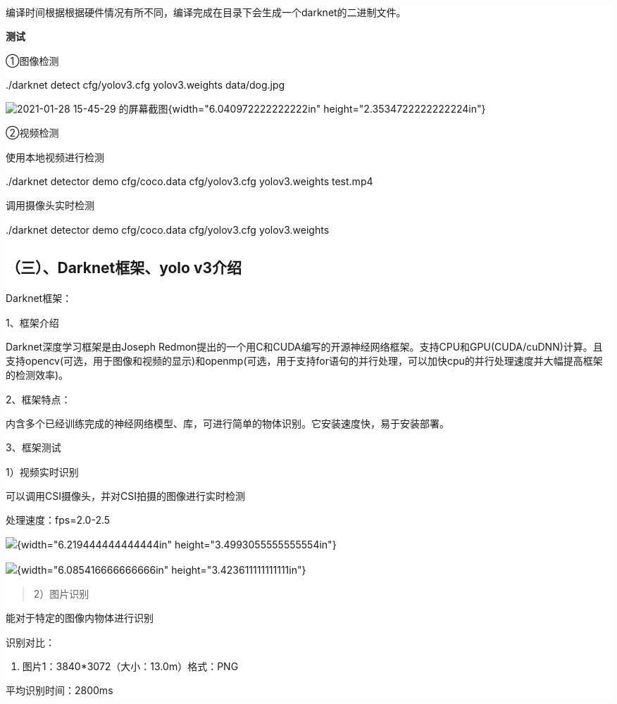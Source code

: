编译时间根据根据硬件情况有所不同，编译完成在目录下会生成一个darknet的二进制文件。

**测试**

①图像检测

./darknet detect cfg/yolov3.cfg yolov3.weights data/dog.jpg

![2021-01-28 15-45-29
的屏幕截图](https://cdn.jsdelivr.net/gh/cyinen/imge@master/img/image20.png){width="6.040972222222222in"
height="2.3534722222222224in"}

②视频检测

使用本地视频进行检测

./darknet detector demo cfg/coco.data cfg/yolov3.cfg yolov3.weights
test.mp4

调用摄像头实时检测

./darknet detector demo cfg/coco.data cfg/yolov3.cfg yolov3.weights

## （三）、Darknet框架、yolo v3介绍

Darknet框架：

1、框架介绍

Darknet深度学习框架是由Joseph
Redmon提出的一个用C和CUDA编写的开源神经网络框架。支持CPU和GPU(CUDA/cuDNN)计算。且支持opencv(可选，用于图像和视频的显示)和openmp(可选，用于支持for语句的并行处理，可以加快cpu的并行处理速度并大幅提高框架的检测效率)。

2、框架特点：

内含多个已经训练完成的神经网络模型、库，可进行简单的物体识别。它安装速度快，易于安装部署。

3、框架测试

1）视频实时识别

可以调用CSI摄像头，并对CSI拍摄的图像进行实时检测

处理速度：fps=2.0-2.5

![](https://cdn.jsdelivr.net/gh/cyinen/imge@master/img/image21.png){width="6.219444444444444in"
height="3.4993055555555554in"}

![](https://cdn.jsdelivr.net/gh/cyinen/imge@master/img/image22.png){width="6.085416666666666in"
height="3.423611111111111in"}

> 2）图片识别

能对于特定的图像内物体进行识别

识别对比：

1.  图片1：3840\*3072（大小：13.0m）格式：PNG

平均识别时间：2800ms
